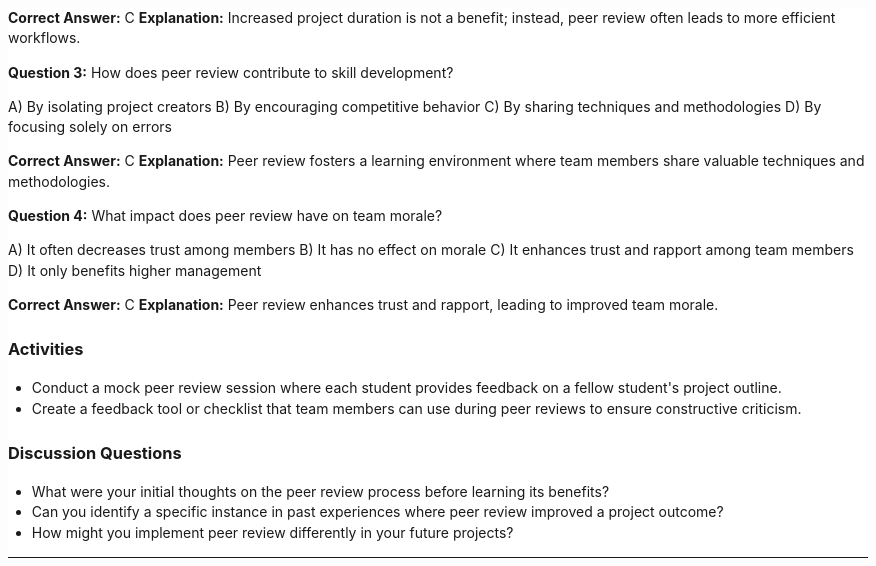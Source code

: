 **Correct Answer:** C
**Explanation:** Increased project duration is not a benefit; instead, peer review often leads to more efficient workflows.

**Question 3:** How does peer review contribute to skill development?

  A) By isolating project creators
  B) By encouraging competitive behavior
  C) By sharing techniques and methodologies
  D) By focusing solely on errors

**Correct Answer:** C
**Explanation:** Peer review fosters a learning environment where team members share valuable techniques and methodologies.

**Question 4:** What impact does peer review have on team morale?

  A) It often decreases trust among members
  B) It has no effect on morale
  C) It enhances trust and rapport among team members
  D) It only benefits higher management

**Correct Answer:** C
**Explanation:** Peer review enhances trust and rapport, leading to improved team morale.

### Activities
- Conduct a mock peer review session where each student provides feedback on a fellow student's project outline.
- Create a feedback tool or checklist that team members can use during peer reviews to ensure constructive criticism.

### Discussion Questions
- What were your initial thoughts on the peer review process before learning its benefits?
- Can you identify a specific instance in past experiences where peer review improved a project outcome?
- How might you implement peer review differently in your future projects?

---

